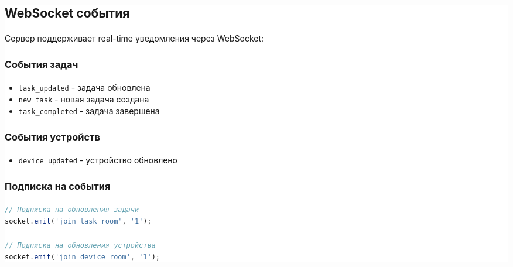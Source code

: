 ## WebSocket события

Сервер поддерживает real-time уведомления через WebSocket:

### События задач
- `task_updated` - задача обновлена
- `new_task` - новая задача создана
- `task_completed` - задача завершена

### События устройств
- `device_updated` - устройство обновлено

### Подписка на события
```javascript
// Подписка на обновления задачи
socket.emit('join_task_room', '1');

// Подписка на обновления устройства
socket.emit('join_device_room', '1');
``` 